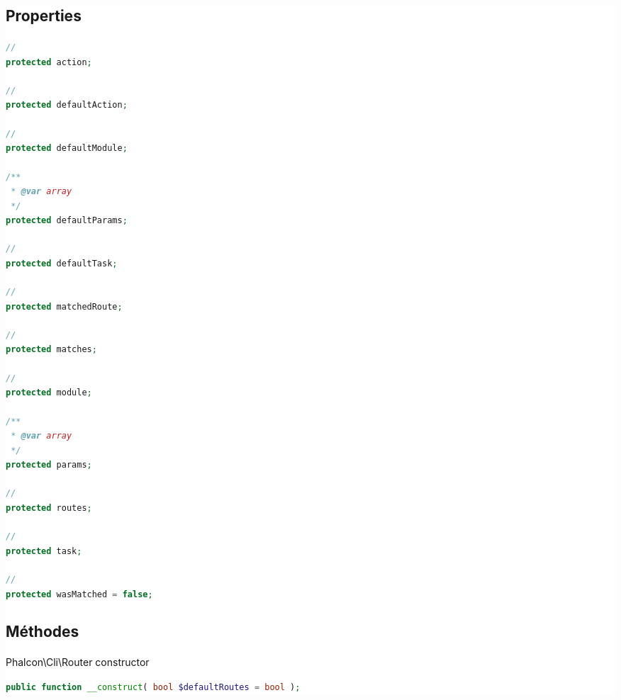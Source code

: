 ## Properties

```php
//
protected action;

//
protected defaultAction;

//
protected defaultModule;

/**
 * @var array
 */
protected defaultParams;

//
protected defaultTask;

//
protected matchedRoute;

//
protected matches;

//
protected module;

/**
 * @var array
 */
protected params;

//
protected routes;

//
protected task;

//
protected wasMatched = false;

```

## Méthodes

Phalcon\Cli\Router constructor

```php
public function __construct( bool $defaultRoutes = bool );
```
